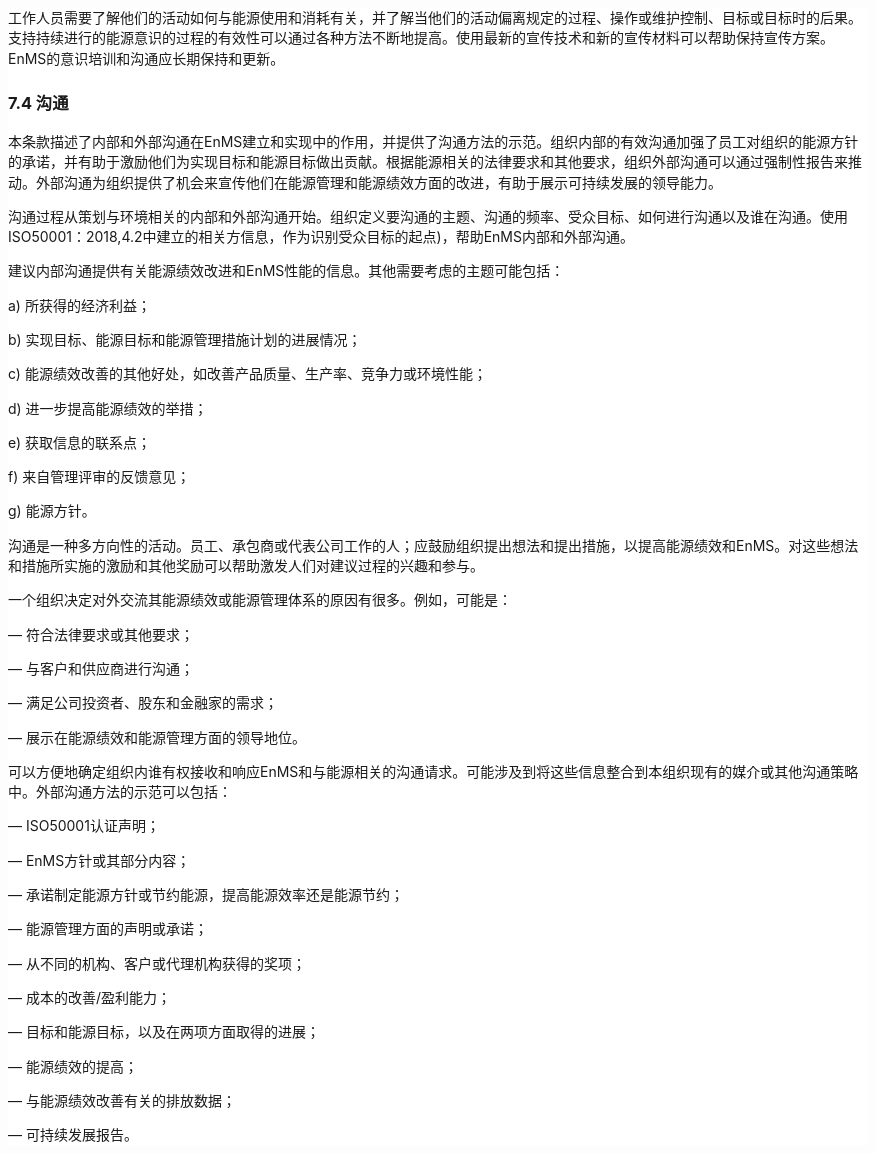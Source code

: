  

工作人员需要了解他们的活动如何与能源使用和消耗有关，并了解当他们的活动偏离规定的过程、操作或维护控制、目标或目标时的后果。支持持续进行的能源意识的过程的有效性可以通过各种方法不断地提高。使用最新的宣传技术和新的宣传材料可以帮助保持宣传方案。EnMS的意识培训和沟通应长期保持和更新。



### 7.4    沟通

本条款描述了内部和外部沟通在EnMS建立和实现中的作用，并提供了沟通方法的示范。组织内部的有效沟通加强了员工对组织的能源方针的承诺，并有助于激励他们为实现目标和能源目标做出贡献。根据能源相关的法律要求和其他要求，组织外部沟通可以通过强制性报告来推动。外部沟通为组织提供了机会来宣传他们在能源管理和能源绩效方面的改进，有助于展示可持续发展的领导能力。

沟通过程从策划与环境相关的内部和外部沟通开始。组织定义要沟通的主题、沟通的频率、受众目标、如何进行沟通以及谁在沟通。使用ISO50001：2018,4.2中建立的相关方信息，作为识别受众目标的起点)，帮助EnMS内部和外部沟通。

建议内部沟通提供有关能源绩效改进和EnMS性能的信息。其他需要考虑的主题可能包括：

a)   所获得的经济利益；

b)   实现目标、能源目标和能源管理措施计划的进展情况；

c)   能源绩效改善的其他好处，如改善产品质量、生产率、竞争力或环境性能；

d)   进一步提高能源绩效的举措；

e)   获取信息的联系点；

f)   来自管理评审的反馈意见；

g)   能源方针。

沟通是一种多方向性的活动。员工、承包商或代表公司工作的人；应鼓励组织提出想法和提出措施，以提高能源绩效和EnMS。对这些想法和措施所实施的激励和其他奖励可以帮助激发人们对建议过程的兴趣和参与。

一个组织决定对外交流其能源绩效或能源管理体系的原因有很多。例如，可能是：

—      符合法律要求或其他要求；

—      与客户和供应商进行沟通；

—      满足公司投资者、股东和金融家的需求；

—      展示在能源绩效和能源管理方面的领导地位。

可以方便地确定组织内谁有权接收和响应EnMS和与能源相关的沟通请求。可能涉及到将这些信息整合到本组织现有的媒介或其他沟通策略中。外部沟通方法的示范可以包括：

—      ISO50001认证声明；

—      EnMS方针或其部分内容；

—      承诺制定能源方针或节约能源，提高能源效率还是能源节约；

—      能源管理方面的声明或承诺；

—      从不同的机构、客户或代理机构获得的奖项；

—      成本的改善/盈利能力；

—      目标和能源目标，以及在两项方面取得的进展；

—      能源绩效的提高；

—      与能源绩效改善有关的排放数据；

—      可持续发展报告。

